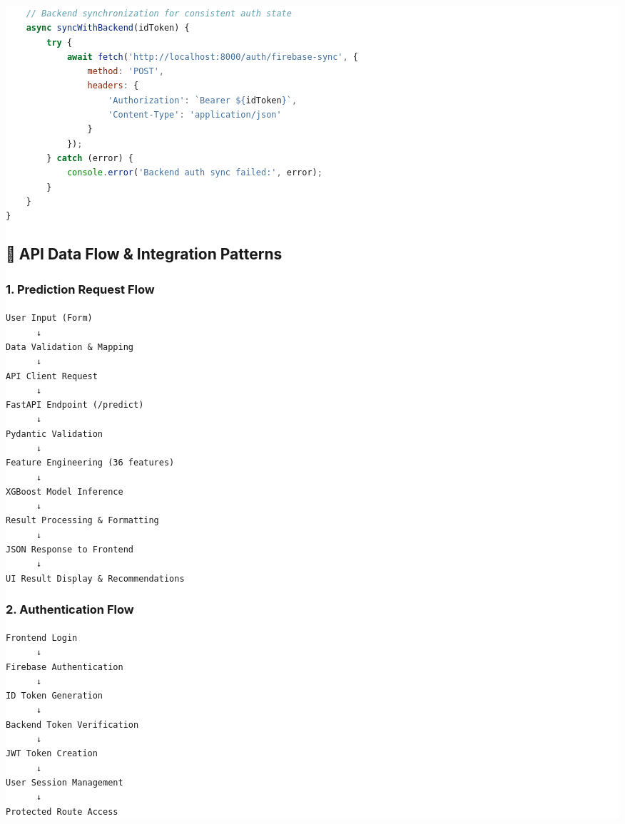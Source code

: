 ```javascript
    // Backend synchronization for consistent auth state
    async syncWithBackend(idToken) {
        try {
            await fetch('http://localhost:8000/auth/firebase-sync', {
                method: 'POST',
                headers: { 
                    'Authorization': `Bearer ${idToken}`,
                    'Content-Type': 'application/json'
                }
            });
        } catch (error) {
            console.error('Backend auth sync failed:', error);
        }
    }
}
```

## 🔄 API Data Flow & Integration Patterns

### 1. **Prediction Request Flow**

```
User Input (Form) 
      ↓
Data Validation & Mapping
      ↓  
API Client Request
      ↓
FastAPI Endpoint (/predict)
      ↓
Pydantic Validation
      ↓
Feature Engineering (36 features)
      ↓
XGBoost Model Inference
      ↓
Result Processing & Formatting
      ↓
JSON Response to Frontend
      ↓
UI Result Display & Recommendations
```

### 2. **Authentication Flow**

```
Frontend Login
      ↓
Firebase Authentication
      ↓
ID Token Generation
      ↓
Backend Token Verification
      ↓
JWT Token Creation
      ↓
User Session Management
      ↓
Protected Route Access
```
